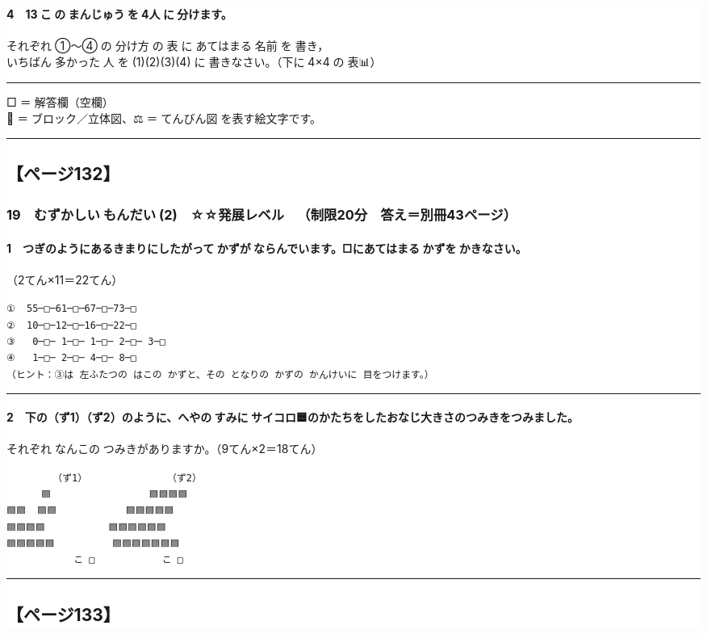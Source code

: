
#### 4　13 こ の まんじゅう を 4人 に 分けます。
それぞれ ①〜④ の 分け方 の 表 に あてはまる 名前 を 書き，  
いちばん 多かった 人 を (1)(2)(3)(4) に 書きなさい。（下に 4×4 の 表📊）

---

□ ＝ 解答欄（空欄）  
🔷 ＝ ブロック／立体図、⚖️ ＝ てんびん図 を表す絵文字です。














---

## 【ページ132】

### 19　むずかしい もんだい (2) ☆☆発展レベル （制限20分　答え＝別冊43ページ）

#### 1　つぎのようにある**きまり**にしたがって かずが ならんでいます。□にあてはまる かずを かきなさい。
（2てん×11＝22てん）

```
①  55─□─61─□─67─□─73─□
②  10─□─12─□─16─□─22─□
③   0─□─ 1─□─ 1─□─ 2─□─ 3─□
④   1─□─ 2─□─ 4─□─ 8─□
（ヒント：③は 左ふたつの はこの かずと、その となりの かずの かんけいに 目をつけます。）
```

---

#### 2　下の（ず1）（ず2）のように、へやの すみに サイコロ🟦のかたちをしたおなじ大きさの**つみき**をつみました。
それぞれ なんこの つみきがありますか。（9てん×2＝18てん）

```
        （ず1）　　　　        （ず2）
      🟦                 🟦🟦🟦🟦
🟦🟦  🟦🟦            🟦🟦🟦🟦🟦
🟦🟦🟦🟦           🟦🟦🟦🟦🟦🟦
🟦🟦🟦🟦🟦          🟦🟦🟦🟦🟦🟦🟦
　　　　　　　こ □　　　　　　　こ □
```

---

## 【ページ133】
